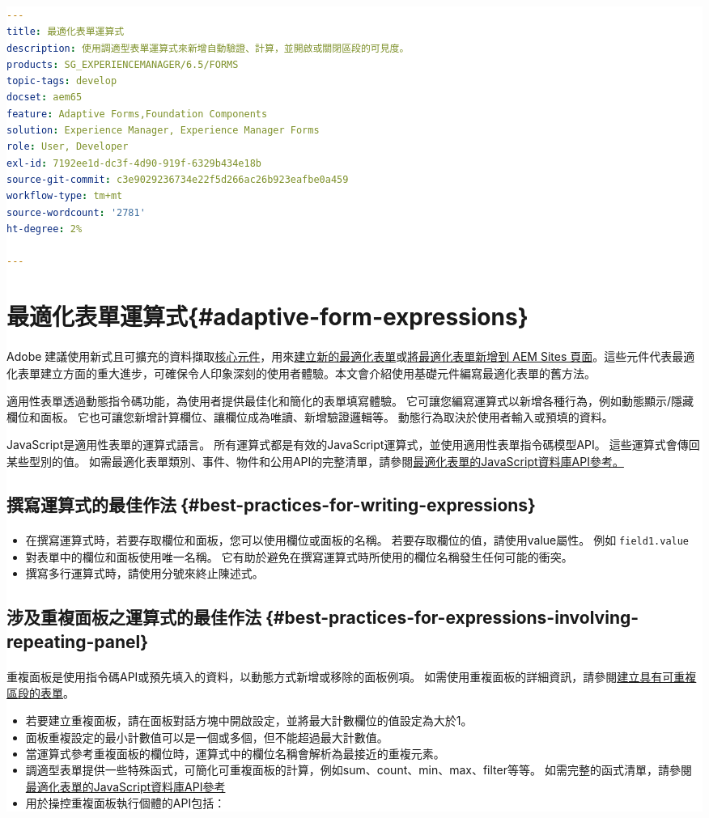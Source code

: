 ```yaml
---
title: 最適化表單運算式
description: 使用調適型表單運算式來新增自動驗證、計算，並開啟或關閉區段的可見度。
products: SG_EXPERIENCEMANAGER/6.5/FORMS
topic-tags: develop
docset: aem65
feature: Adaptive Forms,Foundation Components
solution: Experience Manager, Experience Manager Forms
role: User, Developer
exl-id: 7192ee1d-dc3f-4d90-919f-6329b434e18b
source-git-commit: c3e9029236734e22f5d266ac26b923eafbe0a459
workflow-type: tm+mt
source-wordcount: '2781'
ht-degree: 2%

---
```


# 最適化表單運算式{#adaptive-form-expressions}

<span class="preview">Adobe 建議使用新式且可擴充的資料擷取[核心元件](https://experienceleague.adobe.com/docs/experience-manager-core-components/using/adaptive-forms/introduction.html)，用來[建立新的最適化表單](/help/forms/using/create-an-adaptive-form-core-components.md)或[將最適化表單新增到 AEM Sites 頁面](/help/forms/using/create-or-add-an-adaptive-form-to-aem-sites-page.md)。這些元件代表最適化表單建立方面的重大進步，可確保令人印象深刻的使用者體驗。本文會介紹使用基礎元件編寫最適化表單的舊方法。</span>

適用性表單透過動態指令碼功能，為使用者提供最佳化和簡化的表單填寫體驗。 它可讓您編寫運算式以新增各種行為，例如動態顯示/隱藏欄位和面板。 它也可讓您新增計算欄位、讓欄位成為唯讀、新增驗證邏輯等。 動態行為取決於使用者輸入或預填的資料。

JavaScript是適用性表單的運算式語言。 所有運算式都是有效的JavaScript運算式，並使用適用性表單指令碼模型API。 這些運算式會傳回某些型別的值。 如需最適化表單類別、事件、物件和公用API的完整清單，請參閱[最適化表單的JavaScript資料庫API參考。](https://developer.adobe.com/experience-manager/reference-materials/6-5/forms/javascript-api/index.html)

## 撰寫運算式的最佳作法 {#best-practices-for-writing-expressions}

* 在撰寫運算式時，若要存取欄位和面板，您可以使用欄位或面板的名稱。 若要存取欄位的值，請使用value屬性。 例如 `field1.value`
* 對表單中的欄位和面板使用唯一名稱。 它有助於避免在撰寫運算式時所使用的欄位名稱發生任何可能的衝突。
* 撰寫多行運算式時，請使用分號來終止陳述式。

## 涉及重複面板之運算式的最佳作法 {#best-practices-for-expressions-involving-repeating-panel}

重複面板是使用指令碼API或預先填入的資料，以動態方式新增或移除的面板例項。 如需使用重複面板的詳細資訊，請參閱[建立具有可重複區段的表單](/help/forms/using/creating-forms-repeatable-sections.md)。

* 若要建立重複面板，請在面板對話方塊中開啟設定，並將最大計數欄位的值設定為大於1。
* 面板重複設定的最小計數值可以是一個或多個，但不能超過最大計數值。
* 當運算式參考重複面板的欄位時，運算式中的欄位名稱會解析為最接近的重複元素。
* 調適型表單提供一些特殊函式，可簡化可重複面板的計算，例如sum、count、min、max、filter等等。 如需完整的函式清單，請參閱[最適化表單的JavaScript資料庫API參考](https://developer.adobe.com/experience-manager/reference-materials/6-5/forms/javascript-api/index.html)
* 用於操控重複面板執行個體的API包括：
